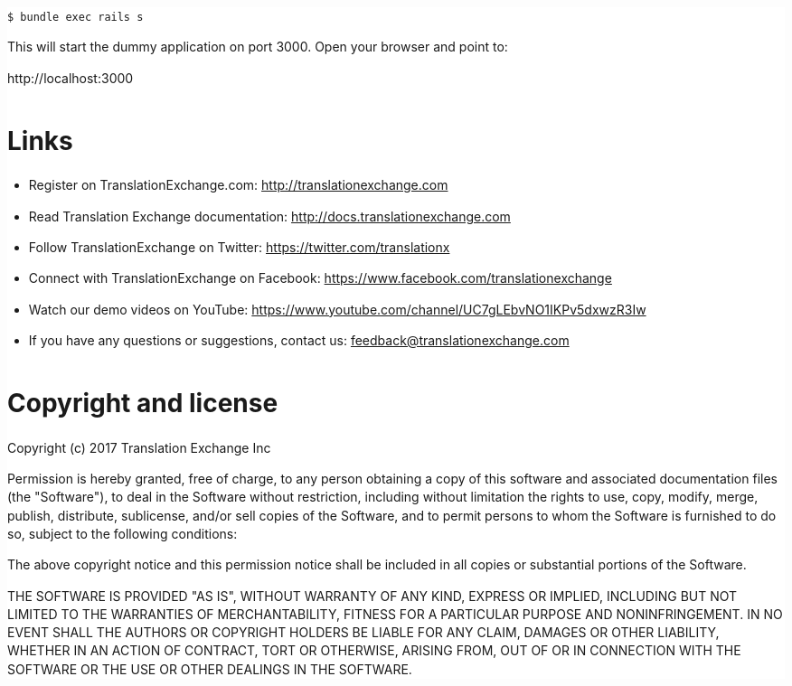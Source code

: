 ```sh
$ bundle exec rails s
```


This will start the dummy application on port 3000. Open your browser and point to:

http://localhost:3000


Links
==================

* Register on TranslationExchange.com: http://translationexchange.com

* Read Translation Exchange documentation: http://docs.translationexchange.com

* Follow TranslationExchange on Twitter: https://twitter.com/translationx

* Connect with TranslationExchange on Facebook: https://www.facebook.com/translationexchange

* Watch our demo videos on YouTube: https://www.youtube.com/channel/UC7gLEbvNO1IKPv5dxwzR3Iw

* If you have any questions or suggestions, contact us: feedback@translationexchange.com


Copyright and license
==================

Copyright (c) 2017 Translation Exchange Inc

Permission is hereby granted, free of charge, to any person obtaining
a copy of this software and associated documentation files (the
"Software"), to deal in the Software without restriction, including
without limitation the rights to use, copy, modify, merge, publish,
distribute, sublicense, and/or sell copies of the Software, and to
permit persons to whom the Software is furnished to do so, subject to
the following conditions:

The above copyright notice and this permission notice shall be
included in all copies or substantial portions of the Software.

THE SOFTWARE IS PROVIDED "AS IS", WITHOUT WARRANTY OF ANY KIND,
EXPRESS OR IMPLIED, INCLUDING BUT NOT LIMITED TO THE WARRANTIES OF
MERCHANTABILITY, FITNESS FOR A PARTICULAR PURPOSE AND
NONINFRINGEMENT. IN NO EVENT SHALL THE AUTHORS OR COPYRIGHT HOLDERS BE
LIABLE FOR ANY CLAIM, DAMAGES OR OTHER LIABILITY, WHETHER IN AN ACTION
OF CONTRACT, TORT OR OTHERWISE, ARISING FROM, OUT OF OR IN CONNECTION
WITH THE SOFTWARE OR THE USE OR OTHER DEALINGS IN THE SOFTWARE.

